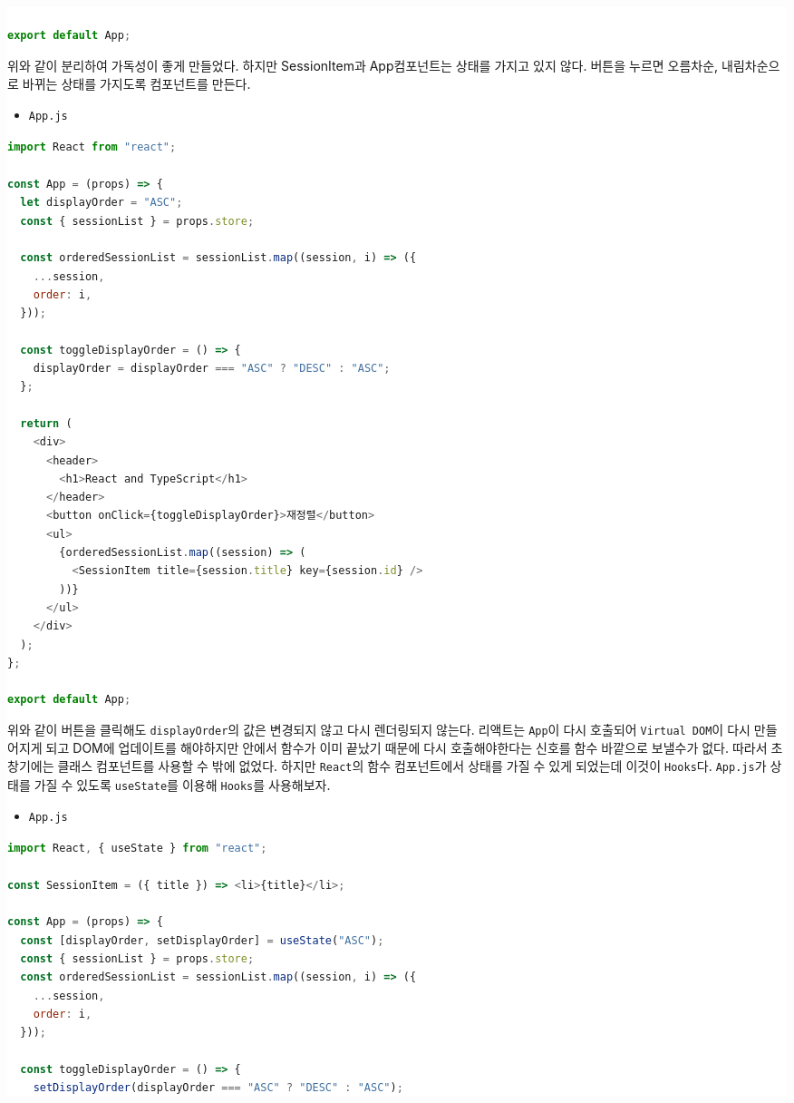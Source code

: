 ```javascript

export default App;
```

위와 같이 분리하여 가독성이 좋게 만들었다. 하지만 SessionItem과 App컴포넌트는 상태를 가지고 있지 않다. 버튼을 누르면 오름차순, 내림차순으로 바뀌는 상태를 가지도록 컴포넌트를 만든다.

- `App.js`

```javascript
import React from "react";

const App = (props) => {
  let displayOrder = "ASC";
  const { sessionList } = props.store;

  const orderedSessionList = sessionList.map((session, i) => ({
    ...session,
    order: i,
  }));

  const toggleDisplayOrder = () => {
    displayOrder = displayOrder === "ASC" ? "DESC" : "ASC";
  };

  return (
    <div>
      <header>
        <h1>React and TypeScript</h1>
      </header>
      <button onClick={toggleDisplayOrder}>재정렬</button>
      <ul>
        {orderedSessionList.map((session) => (
          <SessionItem title={session.title} key={session.id} />
        ))}
      </ul>
    </div>
  );
};

export default App;
```

위와 같이 버튼을 클릭해도 `displayOrder`의 값은 변경되지 않고 다시 렌더링되지 않는다. 리액트는 `App`이 다시 호출되어 `Virtual DOM`이 다시 만들어지게 되고 DOM에 업데이트를 해야하지만 안에서 함수가 이미 끝났기 때문에 다시 호출해야한다는 신호를 함수 바깥으로 보낼수가 없다. 따라서 초창기에는 클래스 컴포넌트를 사용할 수 밖에 없었다.
하지만 `React`의 함수 컴포넌트에서 상태를 가질 수 있게 되었는데 이것이 `Hooks`다.
`App.js`가 상태를 가질 수 있도록 `useState`를 이용해 `Hooks`를 사용해보자.

- `App.js`

```javascript
import React, { useState } from "react";

const SessionItem = ({ title }) => <li>{title}</li>;

const App = (props) => {
  const [displayOrder, setDisplayOrder] = useState("ASC");
  const { sessionList } = props.store;
  const orderedSessionList = sessionList.map((session, i) => ({
    ...session,
    order: i,
  }));

  const toggleDisplayOrder = () => {
    setDisplayOrder(displayOrder === "ASC" ? "DESC" : "ASC");
```